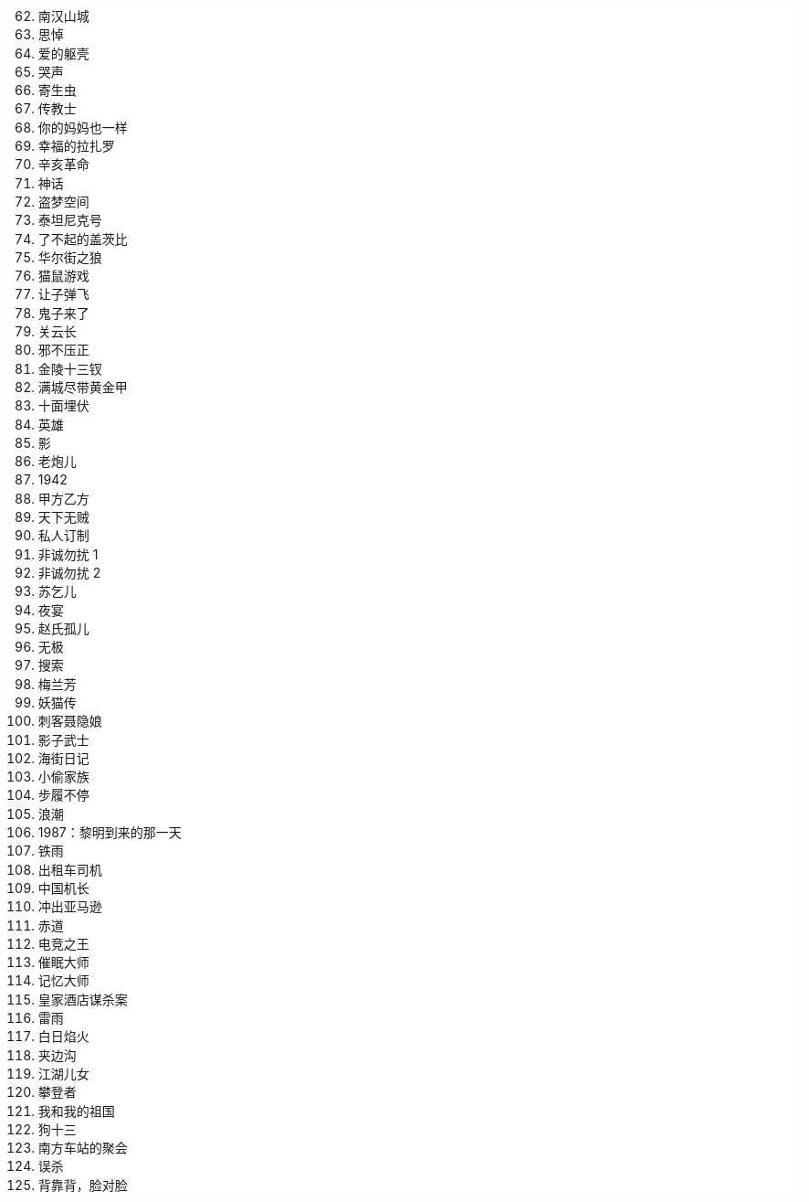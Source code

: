 62. 南汉山城
63. 思悼
64. 爱的躯壳
65. 哭声
66. 寄生虫
67. 传教士
68. 你的妈妈也一样
69. 幸福的拉扎罗
70. 辛亥革命
71. 神话
72. 盗梦空间
73. 泰坦尼克号
74. 了不起的盖茨比
75. 华尔街之狼
76. 猫鼠游戏
77. 让子弹飞
78. 鬼子来了
79. 关云长
80. 邪不压正
81. 金陵十三钗
82. 满城尽带黄金甲
83. 十面埋伏
84. 英雄
85. 影
86. 老炮儿
87. 1942
88. 甲方乙方
89. 天下无贼
90. 私人订制
91. 非诚勿扰 1
92. 非诚勿扰 2
93. 苏乞儿
94. 夜宴
95. 赵氏孤儿
96. 无极
97. 搜索
98. 梅兰芳
99. 妖猫传
100. 刺客聂隐娘
101. 影子武士
102. 海街日记
103. 小偷家族
104. 步履不停
105. 浪潮
106. 1987：黎明到来的那一天
107. 铁雨
108. 出租车司机
109. 中国机长
110. 冲出亚马逊
111. 赤道
112. 电竞之王
113. 催眠大师
114. 记忆大师
115. 皇家酒店谋杀案
116. 雷雨
117. 白日焰火
118. 夹边沟
119. 江湖儿女
120. 攀登者
121. 我和我的祖国
122. 狗十三
123. 南方车站的聚会
124. 误杀
125. 背靠背，脸对脸